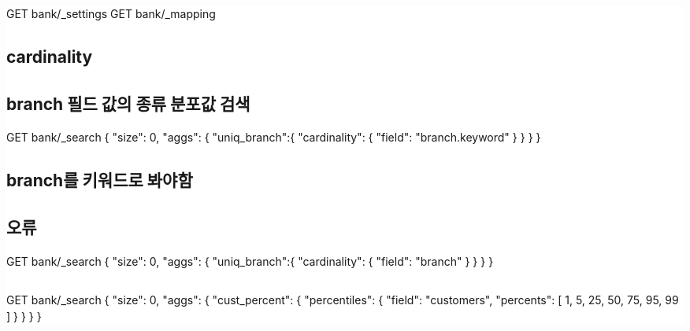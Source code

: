 
GET bank/_settings
GET bank/_mapping



## cardinality
## branch 필드 값의 종류 분포값 검색
GET bank/_search
{
  "size": 0,
  "aggs": {
    "uniq_branch":{
      "cardinality": {
        "field": "branch.keyword"
      }
    }
  }
}
## branch를 키워드로 봐야함
## 오류
GET bank/_search
{
  "size": 0,
  "aggs": {
    "uniq_branch":{
      "cardinality": {
        "field": "branch"
      }
    }
  }
}

## 
GET bank/_search
{
  "size": 0,
  "aggs": {
    "cust_percent": {
      "percentiles": {
        "field": "customers",
      "percents": [
          1,
          5,
          25,
          50,
          75,
          95,
          99
        ]
      }
    }
  }
}
